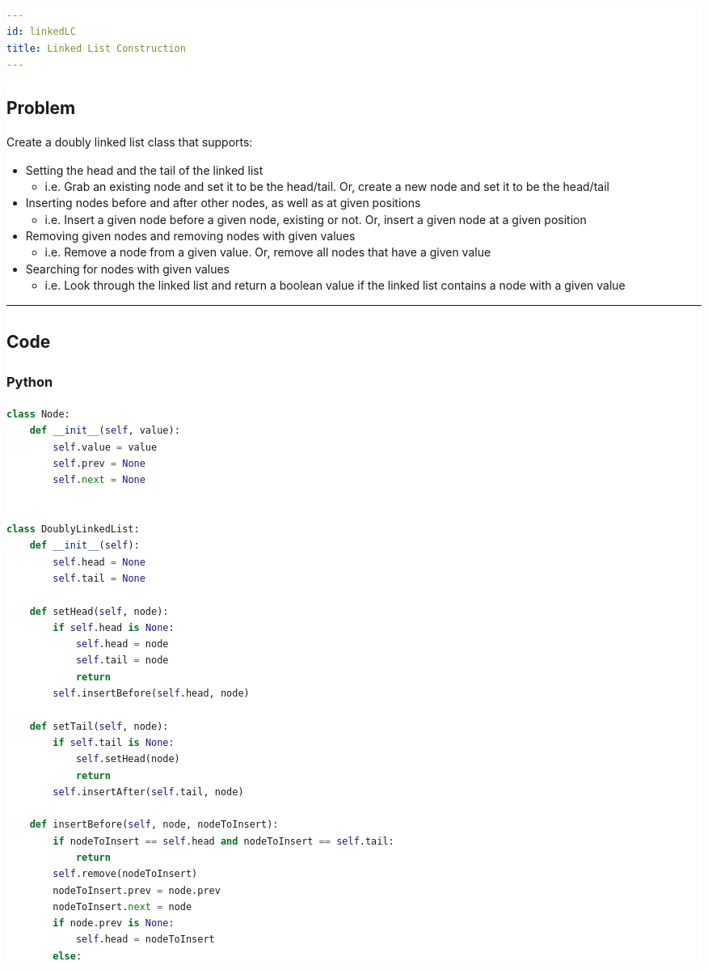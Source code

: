 ```yaml
---
id: linkedLC
title: Linked List Construction
---
```


## Problem

Create a doubly linked list class that supports:

* Setting the head and the tail of the linked list
    * i.e. Grab an existing node and set it to be the head/tail. Or, create a new node and set it to be the head/tail
* Inserting nodes before and after other nodes, as well as at given positions
    * i.e. Insert a given node before a given node, existing or not. Or, insert a given node at a given position
* Removing given nodes and removing nodes with given values
    * i.e. Remove a node from a given value. Or, remove all nodes that have a given value
* Searching for nodes with given values
    * i.e. Look through the linked list and return a boolean value if the linked list contains a node with a given value

---

## Code

### Python

```python
class Node:
    def __init__(self, value):
        self.value = value
        self.prev = None
        self.next = None
​
​
class DoublyLinkedList:
    def __init__(self):
        self.head = None
        self.tail = None
​
    def setHead(self, node):
        if self.head is None:
            self.head = node
            self.tail = node
            return
        self.insertBefore(self.head, node)
​
    def setTail(self, node):
        if self.tail is None:
            self.setHead(node)
            return
        self.insertAfter(self.tail, node)
​
    def insertBefore(self, node, nodeToInsert):
        if nodeToInsert == self.head and nodeToInsert == self.tail:
            return
        self.remove(nodeToInsert)
        nodeToInsert.prev = node.prev
        nodeToInsert.next = node
        if node.prev is None:
            self.head = nodeToInsert
        else:
```